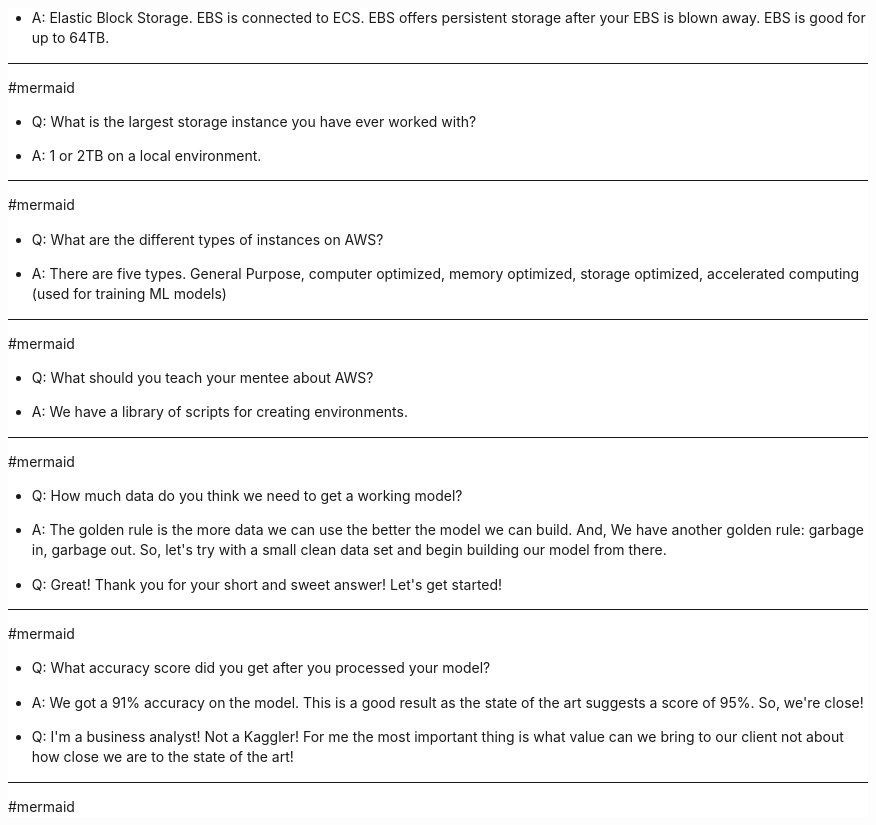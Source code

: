 - A: Elastic Block Storage. EBS is connected to ECS. EBS offers persistent storage after your EBS is blown away. EBS is good for up to 64TB.


--- 



#mermaid 

- Q: What is the largest storage instance you have ever worked with?

- A: 1 or 2TB on a local environment.

--- 


#mermaid 

- Q: What are the different types of instances on AWS?

- A: There are five types. General Purpose, computer optimized, memory optimized, storage optimized, accelerated computing (used for training ML models)


--- 


#mermaid 

- Q: What should you teach your mentee about AWS?

- A: We have a library of scripts for creating environments.

--- 


#mermaid 

- Q: How much data do you think we need to get a working model?

- A: The golden rule is the more data we can use the better the model we can build. And, We have another golden rule: garbage in, garbage out. So, let's try with a small clean data set and begin building our model from there.

- Q: Great! Thank you for your short and sweet answer! Let's get started!

--- 


#mermaid 

- Q: What accuracy score did you get after you processed your model?

- A: We got a 91% accuracy on the model. This is a good result as the state of the art suggests a score of 95%. So, we're close!

- Q: I'm a business analyst! Not a Kaggler! For me the most important thing is what value can we bring to our client not about how close we are to the state of the art!


--- 


#mermaid 
